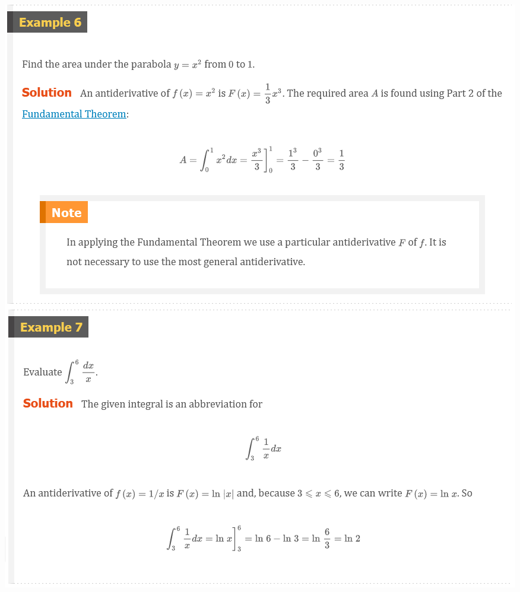 ![Example 6](../../../../../files/fall-2020/MATH-150/chapter-5/5.3_example-6.png)
![Example 7](../../../../../files/fall-2020/MATH-150/chapter-5/5.3_example-7.png)